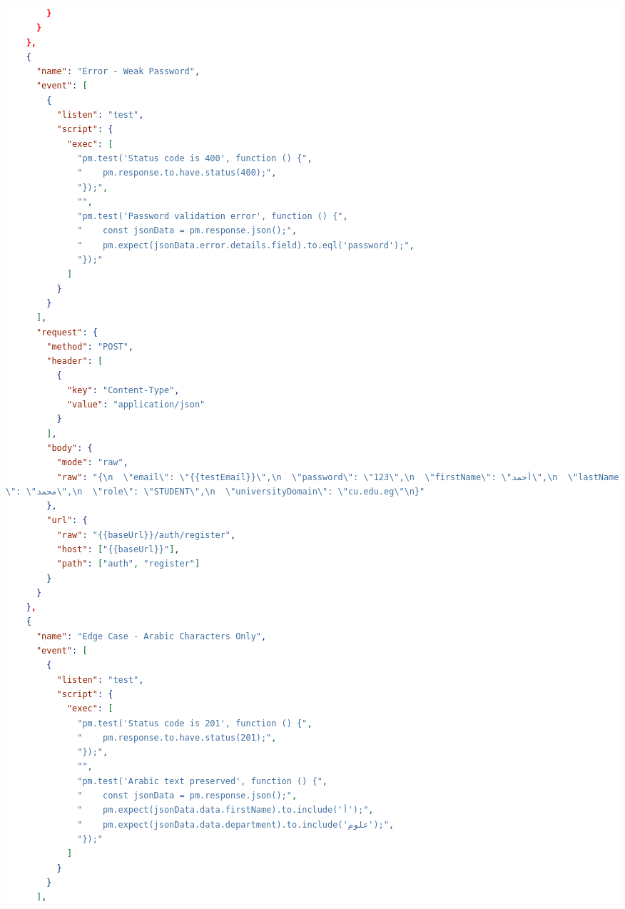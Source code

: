 ```json
        }
      }
    },
    {
      "name": "Error - Weak Password",
      "event": [
        {
          "listen": "test",
          "script": {
            "exec": [
              "pm.test('Status code is 400', function () {",
              "    pm.response.to.have.status(400);",
              "});",
              "",
              "pm.test('Password validation error', function () {",
              "    const jsonData = pm.response.json();",
              "    pm.expect(jsonData.error.details.field).to.eql('password');",
              "});"
            ]
          }
        }
      ],
      "request": {
        "method": "POST",
        "header": [
          {
            "key": "Content-Type",
            "value": "application/json"
          }
        ],
        "body": {
          "mode": "raw",
          "raw": "{\n  \"email\": \"{{testEmail}}\",\n  \"password\": \"123\",\n  \"firstName\": \"أحمد\",\n  \"lastName\": \"محمد\",\n  \"role\": \"STUDENT\",\n  \"universityDomain\": \"cu.edu.eg\"\n}"
        },
        "url": {
          "raw": "{{baseUrl}}/auth/register",
          "host": ["{{baseUrl}}"],
          "path": ["auth", "register"]
        }
      }
    },
    {
      "name": "Edge Case - Arabic Characters Only",
      "event": [
        {
          "listen": "test",
          "script": {
            "exec": [
              "pm.test('Status code is 201', function () {",
              "    pm.response.to.have.status(201);",
              "});",
              "",
              "pm.test('Arabic text preserved', function () {",
              "    const jsonData = pm.response.json();",
              "    pm.expect(jsonData.data.firstName).to.include('أ');",
              "    pm.expect(jsonData.data.department).to.include('علوم');",
              "});"
            ]
          }
        }
      ],
```